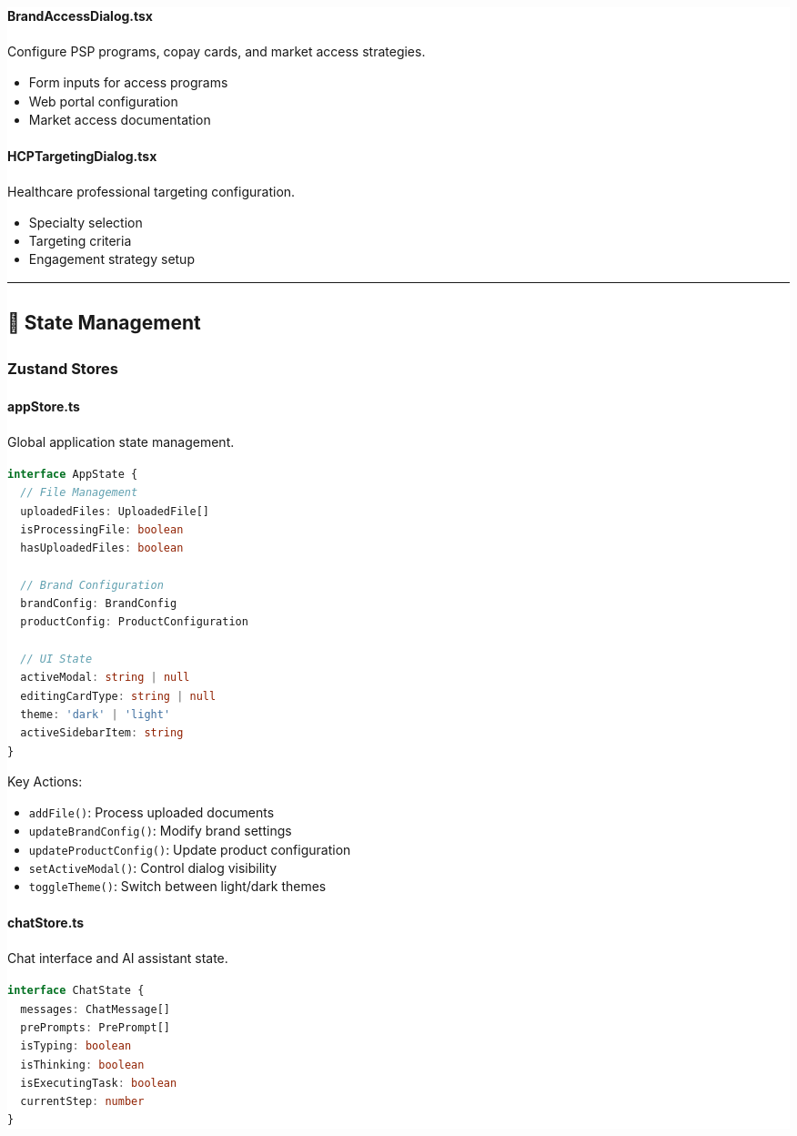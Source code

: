 #### **BrandAccessDialog.tsx**
Configure PSP programs, copay cards, and market access strategies.
- Form inputs for access programs
- Web portal configuration
- Market access documentation

#### **HCPTargetingDialog.tsx**
Healthcare professional targeting configuration.
- Specialty selection
- Targeting criteria
- Engagement strategy setup

---

## 🔄 State Management

### Zustand Stores

#### **appStore.ts**
Global application state management.

```typescript
interface AppState {
  // File Management
  uploadedFiles: UploadedFile[]
  isProcessingFile: boolean
  hasUploadedFiles: boolean
  
  // Brand Configuration
  brandConfig: BrandConfig
  productConfig: ProductConfiguration
  
  // UI State
  activeModal: string | null
  editingCardType: string | null
  theme: 'dark' | 'light'
  activeSidebarItem: string
}
```

Key Actions:
- `addFile()`: Process uploaded documents
- `updateBrandConfig()`: Modify brand settings
- `updateProductConfig()`: Update product configuration
- `setActiveModal()`: Control dialog visibility
- `toggleTheme()`: Switch between light/dark themes

#### **chatStore.ts**
Chat interface and AI assistant state.

```typescript
interface ChatState {
  messages: ChatMessage[]
  prePrompts: PrePrompt[]
  isTyping: boolean
  isThinking: boolean
  isExecutingTask: boolean
  currentStep: number
}
```
